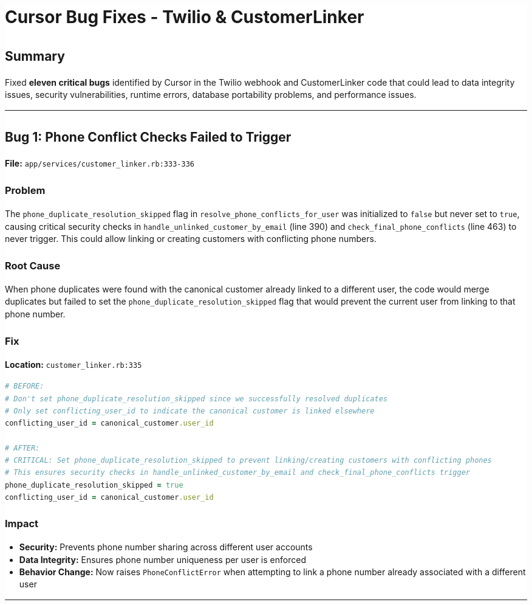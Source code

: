 # Cursor Bug Fixes - Twilio & CustomerLinker

## Summary
Fixed **eleven critical bugs** identified by Cursor in the Twilio webhook and CustomerLinker code that could lead to data integrity issues, security vulnerabilities, runtime errors, database portability problems, and performance issues.

---

## Bug 1: Phone Conflict Checks Failed to Trigger
**File:** `app/services/customer_linker.rb:333-336`

### Problem
The `phone_duplicate_resolution_skipped` flag in `resolve_phone_conflicts_for_user` was initialized to `false` but never set to `true`, causing critical security checks in `handle_unlinked_customer_by_email` (line 390) and `check_final_phone_conflicts` (line 463) to never trigger. This could allow linking or creating customers with conflicting phone numbers.

### Root Cause
When phone duplicates were found with the canonical customer already linked to a different user, the code would merge duplicates but failed to set the `phone_duplicate_resolution_skipped` flag that would prevent the current user from linking to that phone number.

### Fix
**Location:** `customer_linker.rb:335`

```ruby
# BEFORE:
# Don't set phone_duplicate_resolution_skipped since we successfully resolved duplicates
# Only set conflicting_user_id to indicate the canonical customer is linked elsewhere
conflicting_user_id = canonical_customer.user_id

# AFTER:
# CRITICAL: Set phone_duplicate_resolution_skipped to prevent linking/creating customers with conflicting phones
# This ensures security checks in handle_unlinked_customer_by_email and check_final_phone_conflicts trigger
phone_duplicate_resolution_skipped = true
conflicting_user_id = canonical_customer.user_id
```

### Impact
- **Security:** Prevents phone number sharing across different user accounts
- **Data Integrity:** Ensures phone number uniqueness per user is enforced
- **Behavior Change:** Now raises `PhoneConflictError` when attempting to link a phone number already associated with a different user

---
